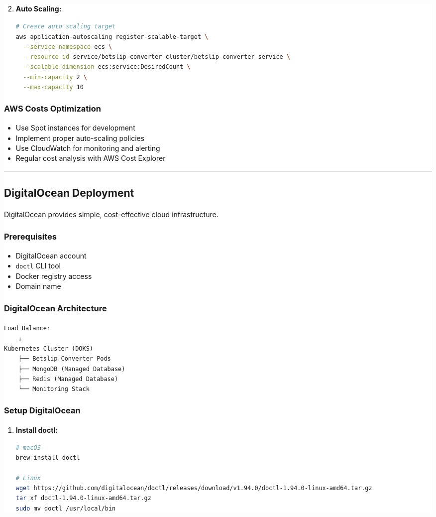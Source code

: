 2. **Auto Scaling:**
   ```bash
   # Create auto scaling target
   aws application-autoscaling register-scalable-target \
     --service-namespace ecs \
     --resource-id service/betslip-converter-cluster/betslip-converter-service \
     --scalable-dimension ecs:service:DesiredCount \
     --min-capacity 2 \
     --max-capacity 10
   ```

### AWS Costs Optimization

- Use Spot instances for development
- Implement proper auto-scaling policies
- Use CloudWatch for monitoring and alerting
- Regular cost analysis with AWS Cost Explorer

---

## DigitalOcean Deployment

DigitalOcean provides simple, cost-effective cloud infrastructure.

### Prerequisites

- DigitalOcean account
- `doctl` CLI tool
- Docker registry access
- Domain name

### DigitalOcean Architecture

```
Load Balancer
    ↓
Kubernetes Cluster (DOKS)
    ├── Betslip Converter Pods
    ├── MongoDB (Managed Database)
    ├── Redis (Managed Database)
    └── Monitoring Stack
```

### Setup DigitalOcean

1. **Install doctl:**
   ```bash
   # macOS
   brew install doctl
   
   # Linux
   wget https://github.com/digitalocean/doctl/releases/download/v1.94.0/doctl-1.94.0-linux-amd64.tar.gz
   tar xf doctl-1.94.0-linux-amd64.tar.gz
   sudo mv doctl /usr/local/bin
   ```
